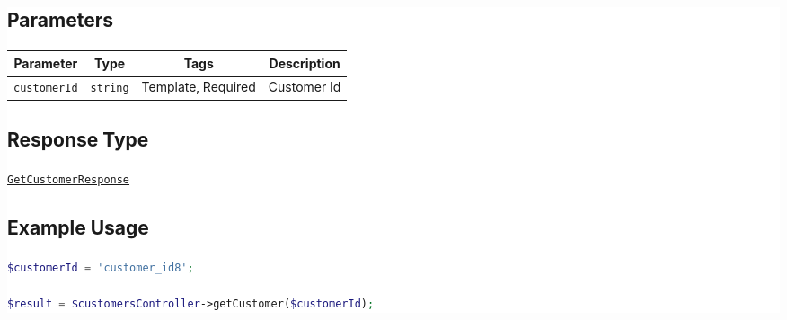 ## Parameters

| Parameter | Type | Tags | Description |
|  --- | --- | --- | --- |
| `customerId` | `string` | Template, Required | Customer Id |

## Response Type

[`GetCustomerResponse`](../../doc/models/get-customer-response.md)

## Example Usage

```php
$customerId = 'customer_id8';

$result = $customersController->getCustomer($customerId);
```


